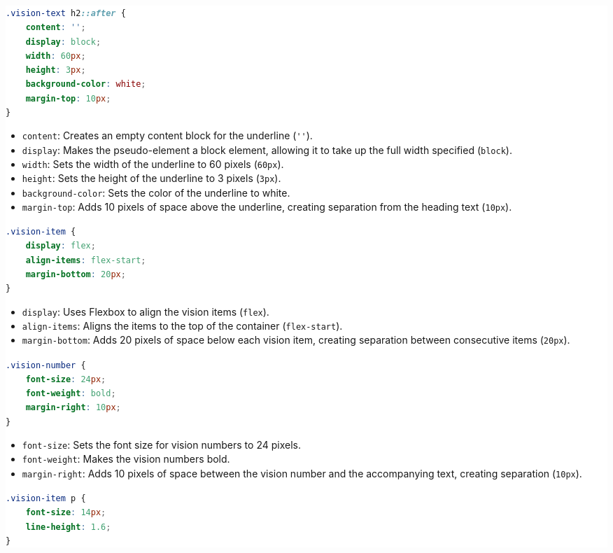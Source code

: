 

```css
.vision-text h2::after {
    content: '';
    display: block;
    width: 60px;
    height: 3px;
    background-color: white;
    margin-top: 10px;
}
```

- `content`: Creates an empty content block for the underline (`''`).
- `display`: Makes the pseudo-element a block element, allowing it to take up the full width specified (`block`).
- `width`: Sets the width of the underline to 60 pixels (`60px`).
- `height`: Sets the height of the underline to 3 pixels (`3px`).
- `background-color`: Sets the color of the underline to white.
- `margin-top`: Adds 10 pixels of space above the underline, creating separation from the heading text (`10px`).




```css
.vision-item {
    display: flex;
    align-items: flex-start;
    margin-bottom: 20px;
}
```

- `display`: Uses Flexbox to align the vision items (`flex`).
- `align-items`: Aligns the items to the top of the container (`flex-start`).
- `margin-bottom`: Adds 20 pixels of space below each vision item, creating separation between consecutive items (`20px`).




```css
.vision-number {
    font-size: 24px;
    font-weight: bold;
    margin-right: 10px;
}
```

- `font-size`: Sets the font size for vision numbers to 24 pixels.
- `font-weight`: Makes the vision numbers bold.
- `margin-right`: Adds 10 pixels of space between the vision number and the accompanying text, creating separation (`10px`).


```css
.vision-item p {
    font-size: 14px;
    line-height: 1.6;
}
```
